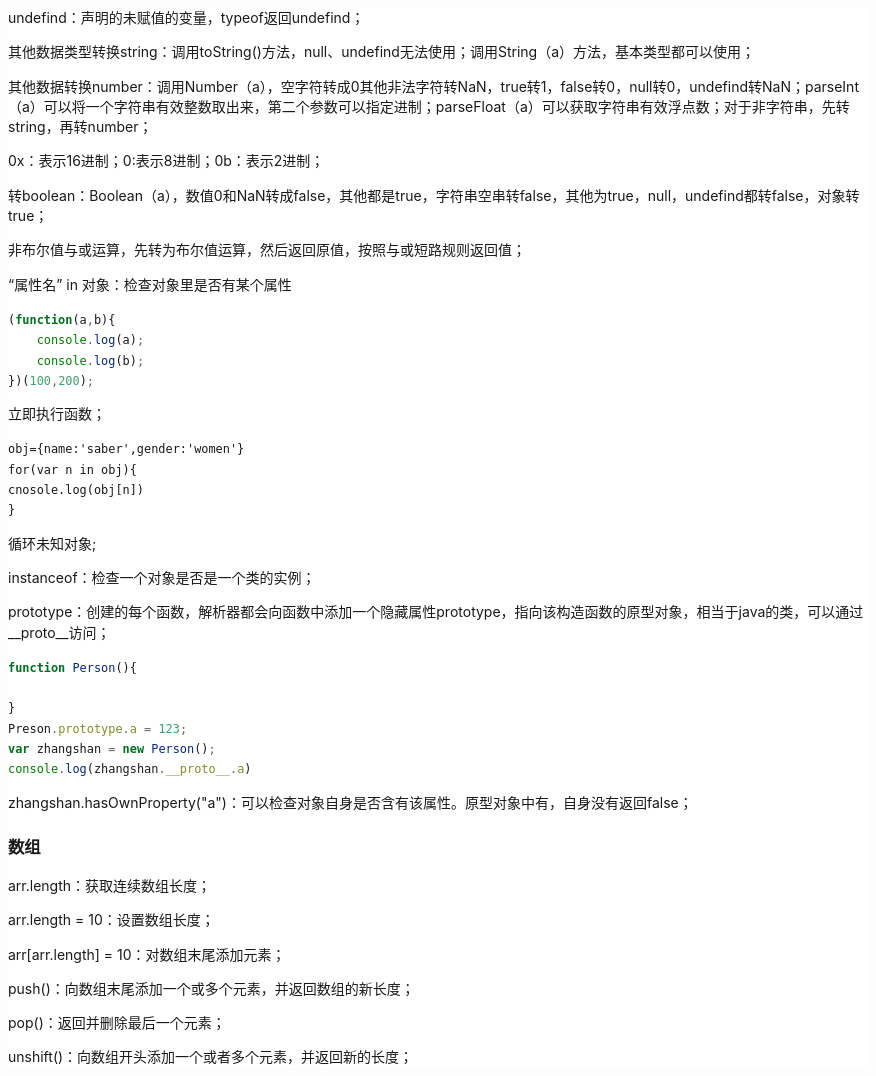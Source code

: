 undefind：声明的未赋值的变量，typeof返回undefind；

其他数据类型转换string：调用toString()方法，null、undefind无法使用；调用String（a）方法，基本类型都可以使用；

其他数据转换number：调用Number（a），空字符转成0其他非法字符转NaN，true转1，false转0，null转0，undefind转NaN；parseInt（a）可以将一个字符串有效整数取出来，第二个参数可以指定进制；parseFloat（a）可以获取字符串有效浮点数；对于非字符串，先转string，再转number；

0x：表示16进制；0:表示8进制；0b：表示2进制；

转boolean：Boolean（a），数值0和NaN转成false，其他都是true，字符串空串转false，其他为true，null，undefind都转false，对象转true；

非布尔值与或运算，先转为布尔值运算，然后返回原值，按照与或短路规则返回值；

“属性名” in 对象：检查对象里是否有某个属性

```javascript
(function(a,b){
    console.log(a);
    console.log(b);
})(100,200);
```

立即执行函数；

```
obj={name:'saber',gender:'women'}
for(var n in obj){
cnosole.log(obj[n])
}
```

循环未知对象;

instanceof：检查一个对象是否是一个类的实例；

prototype：创建的每个函数，解析器都会向函数中添加一个隐藏属性prototype，指向该构造函数的原型对象，相当于java的类，可以通过\__proto__访问；

```javascript
function Person(){
    
}
Preson.prototype.a = 123;
var zhangshan = new Person();
console.log(zhangshan.__proto__.a)
```

zhangshan.hasOwnProperty("a")：可以检查对象自身是否含有该属性。原型对象中有，自身没有返回false；

### 数组

arr.length：获取连续数组长度；

arr.length = 10：设置数组长度；

arr[arr.length] = 10：对数组末尾添加元素；

push()：向数组末尾添加一个或多个元素，并返回数组的新长度；

pop()：返回并删除最后一个元素；

unshift()：向数组开头添加一个或者多个元素，并返回新的长度；
